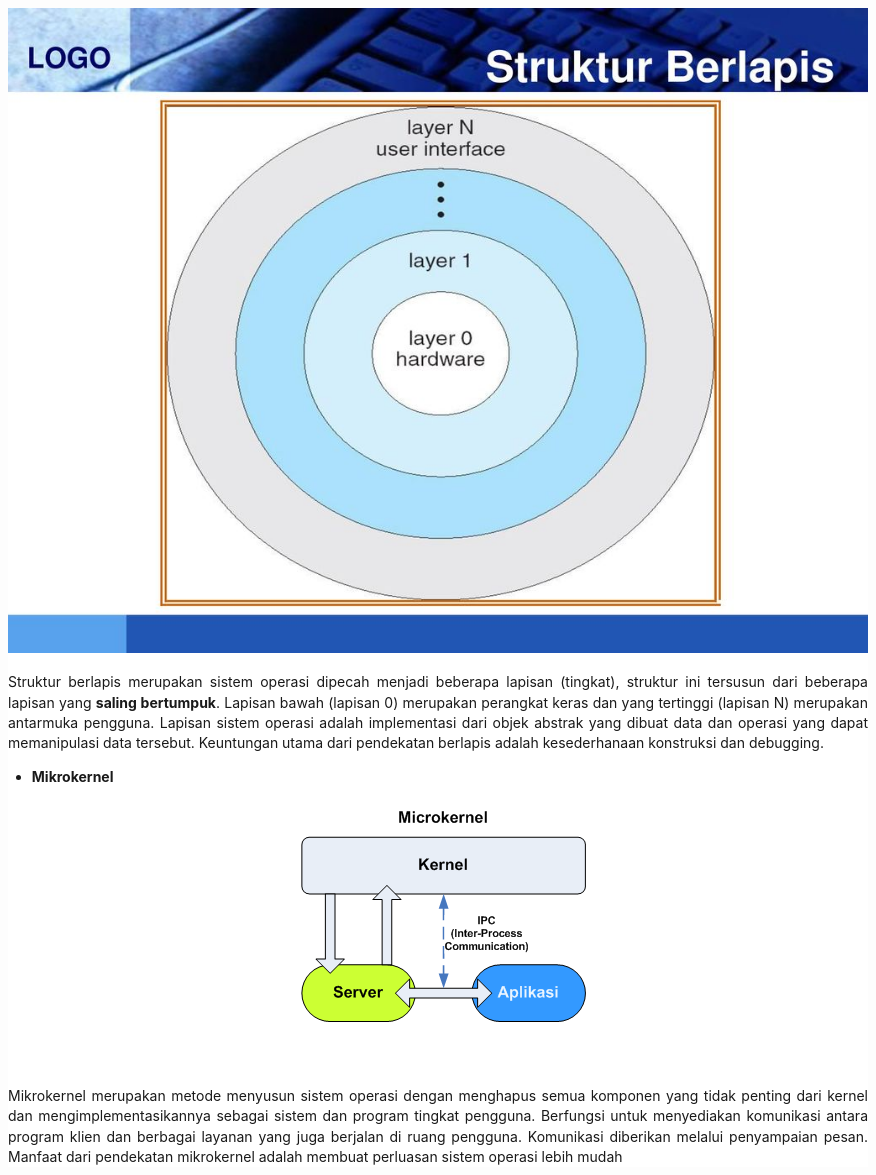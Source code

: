<p align="center"><img src="image/berrr.jpg"></p>
<p align="justify">Struktur berlapis merupakan sistem operasi dipecah menjadi beberapa lapisan (tingkat), struktur ini tersusun dari beberapa lapisan yang <b>saling bertumpuk</b>. Lapisan bawah (lapisan 0) merupakan perangkat keras dan yang tertinggi (lapisan N) merupakan antarmuka pengguna. Lapisan sistem operasi adalah implementasi dari objek abstrak yang dibuat data dan operasi yang dapat memanipulasi data tersebut. Keuntungan utama dari pendekatan berlapis adalah kesederhanaan konstruksi dan debugging.</p>

- **Mikrokernel**

<p align="center"><img src="image/kernel.png"></p>
<p align="justify">Mikrokernel merupakan metode menyusun sistem operasi dengan menghapus semua komponen yang tidak penting dari kernel dan mengimplementasikannya sebagai sistem dan program tingkat pengguna. Berfungsi untuk menyediakan komunikasi antara program klien dan berbagai layanan yang juga berjalan di ruang pengguna. Komunikasi diberikan melalui penyampaian pesan. Manfaat dari pendekatan mikrokernel adalah membuat perluasan sistem operasi lebih mudah
